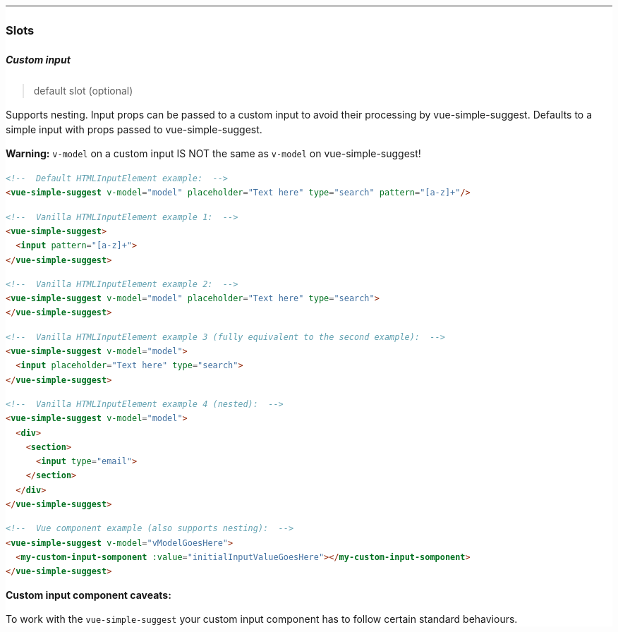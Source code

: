 -----

### Slots

##### Custom input
> default slot (optional)

Supports nesting. Input props can be passed to a custom input to avoid their processing by vue-simple-suggest.
Defaults to a simple input with props passed to vue-simple-suggest.

**Warning:** `v-model` on a custom input IS NOT the same as `v-model` on vue-simple-suggest!

```html
<!--  Default HTMLInputElement example:  -->
<vue-simple-suggest v-model="model" placeholder="Text here" type="search" pattern="[a-z]+"/>
```
```html
<!--  Vanilla HTMLInputElement example 1:  -->
<vue-simple-suggest>
  <input pattern="[a-z]+">
</vue-simple-suggest>
```
```html
<!--  Vanilla HTMLInputElement example 2:  -->
<vue-simple-suggest v-model="model" placeholder="Text here" type="search">
</vue-simple-suggest>
```
```html
<!--  Vanilla HTMLInputElement example 3 (fully equivalent to the second example):  -->
<vue-simple-suggest v-model="model">
  <input placeholder="Text here" type="search">
</vue-simple-suggest>
```
```html
<!--  Vanilla HTMLInputElement example 4 (nested):  -->
<vue-simple-suggest v-model="model">
  <div>
    <section>
      <input type="email">
    </section>
  </div>
</vue-simple-suggest>
```
```html
<!--  Vue component example (also supports nesting):  -->
<vue-simple-suggest v-model="vModelGoesHere">
  <my-custom-input-somponent :value="initialInputValueGoesHere"></my-custom-input-somponent>
</vue-simple-suggest>
```

**Custom input component caveats:**

To work with the `vue-simple-suggest` your custom input component has to follow certain standard behaviours.
